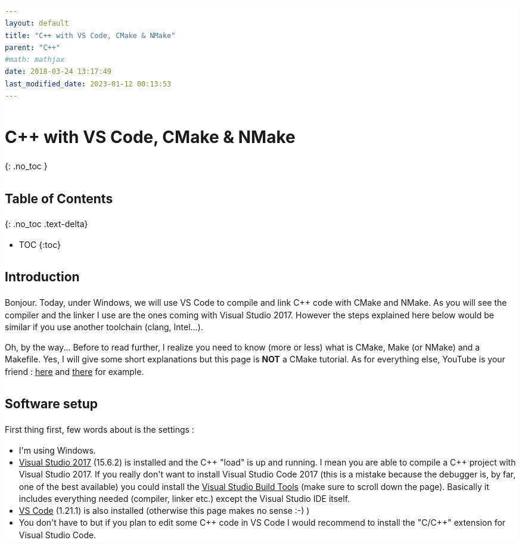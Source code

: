 ```yaml
---
layout: default
title: "C++ with VS Code, CMake & NMake"
parent: "C++"
#math: mathjax
date: 2018-03-24 13:17:49
last_modified_date: 2023-01-12 00:13:53
---
```


# C++ with VS Code, CMake & NMake
{: .no_toc }


## Table of Contents
{: .no_toc .text-delta}
- TOC
{:toc}



## Introduction
Bonjour. Today, under Windows, we will use VS Code to compile and link C++ code with CMake and NMake. As you will see the compiler and the linker I use are the ones coming with Visual Studio 2017. However the steps explained here below would be similar if you use another toolchain (clang, Intel...).

Oh, by the way... Before to read further, I realize you need to know (more or less) what is CMake, Make (or NMake) and a Makefile. Yes, I will give some short explanations but this page is **NOT** a CMake tutorial. As for everything else, YouTube is your friend : [here](https://youtu.be/HPMvU64RUTY) and [there](https://youtu.be/elycr5wi9_g) for example.







## Software setup
First thing first, few words about is the settings :

* I'm using Windows.
* [Visual Studio 2017](https://www.visualstudio.com/fr/downloads/?rr=https%3A%2F%2Fwww.google.fr%2F) (15.6.2) is installed and the C++ "load" is up and running. I mean you are able to compile a C++ project with Visual Studio 2017. If you really don't want to install Visual Studio Code 2017 (this is a mistake because the debugger is, by far, one of the best available) you could install the [Visual Studio Build Tools](https://www.visualstudio.com/fr/downloads/) (make sure to scroll down the page). Basically it includes everything needed (compiler, linker etc.) except the Visual Studio IDE itself.
* [VS Code](https://code.visualstudio.com/) (1.21.1) is also installed (otherwise this page makes no sense :-) )
* You don't have to but if you plan to edit some C++ code in VS Code I would recommend to install the "C/C++" extension for Visual Studio Code.
